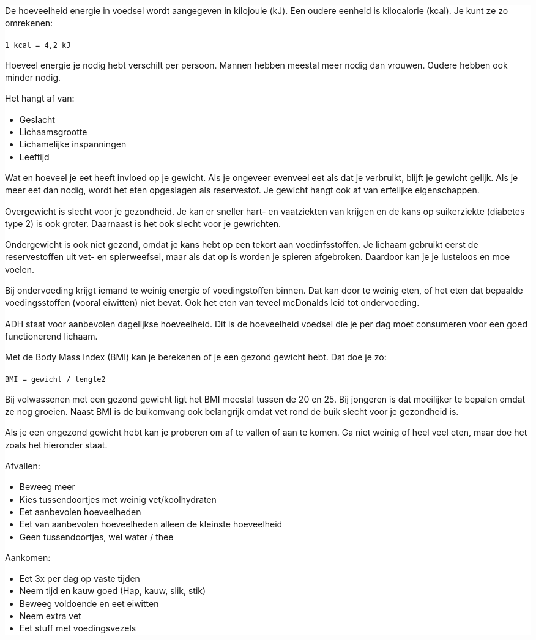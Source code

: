 De hoeveelheid energie in voedsel wordt aangegeven in kilojoule (kJ). Een oudere eenheid is kilocalorie (kcal). Je kunt ze zo omrekenen:

    1 kcal = 4,2 kJ

Hoeveel energie je nodig hebt verschilt per persoon. Mannen hebben meestal meer nodig dan vrouwen. Oudere hebben ook minder nodig.

Het hangt af van:

- Geslacht
- Lichaamsgrootte
- Lichamelijke inspanningen
- Leeftijd

Wat en hoeveel je eet heeft invloed op je gewicht. Als je ongeveer evenveel eet als dat je verbruikt, blijft je gewicht gelijk. Als je meer eet dan nodig, wordt het eten opgeslagen als reservestof. Je gewicht hangt ook af van erfelijke eigenschappen.

Overgewicht is slecht voor je gezondheid. Je kan er sneller hart- en vaatziekten van krijgen en de kans op suikerziekte (diabetes type 2) is ook groter. Daarnaast is het ook slecht voor je gewrichten.

Ondergewicht is ook niet gezond, omdat je kans hebt op een tekort aan voedinfsstoffen. Je lichaam gebruikt eerst de reservestoffen uit vet- en spierweefsel, maar als dat op is worden je spieren afgebroken. Daardoor kan je je lusteloos en moe voelen.

Bij ondervoeding krijgt iemand te weinig energie of voedingstoffen binnen. Dat kan door te weinig eten, of het eten dat bepaalde voedingsstoffen (vooral eiwitten) niet bevat. Ook het eten van teveel mcDonalds leid tot ondervoeding.

ADH staat voor aanbevolen dagelijkse hoeveelheid. Dit is de hoeveelheid voedsel die je per dag moet consumeren voor een goed functionerend lichaam.

Met de Body Mass Index (BMI) kan je berekenen of je een gezond gewicht hebt. Dat doe je zo:

    BMI = gewicht / lengte2

Bij volwassenen met een gezond gewicht ligt het BMI meestal tussen de 20 en 25. Bij jongeren is dat moeilijker te bepalen omdat ze nog groeien. Naast BMI is de buikomvang ook belangrijk omdat vet rond de buik slecht voor je gezondheid is.

Als je een ongezond gewicht hebt kan je proberen om af te vallen of aan te komen. Ga niet weinig of heel veel eten, maar doe het zoals het hieronder staat.

Afvallen:

- Beweeg meer
- Kies tussendoortjes met weinig vet/koolhydraten
- Eet aanbevolen hoeveelheden
- Eet van aanbevolen hoeveelheden alleen de kleinste hoeveelheid
- Geen tussendoortjes, wel water / thee

Aankomen:

- Eet 3x per dag op vaste tijden
- Neem tijd en kauw goed (Hap, kauw, slik, stik)
- Beweeg voldoende en eet eiwitten
- Neem extra vet
- Eet stuff met voedingsvezels
